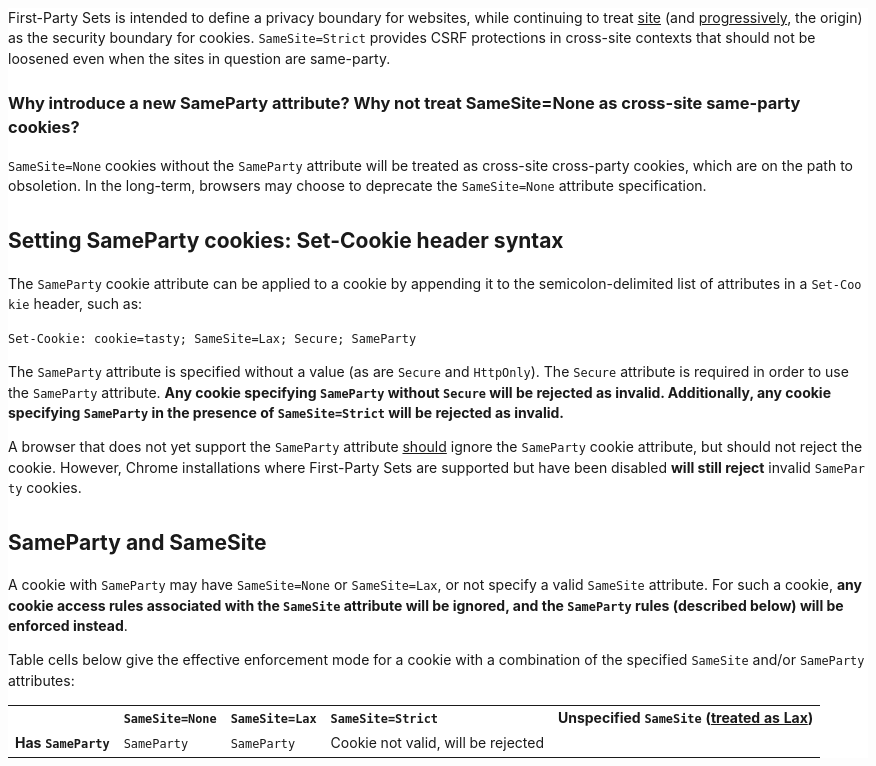 First-Party Sets is intended to define a privacy boundary for websites, while continuing to treat [site](https://html.spec.whatwg.org/multipage/origin.html#sites) (and [progressively](https://github.com/mikewest/scheming-cookies), the origin) as the security boundary for cookies. `SameSite=Strict` provides CSRF protections in cross-site contexts that should not be loosened even when the sites in question are same-party.


### Why introduce a new SameParty attribute? Why not treat SameSite=None as cross-site same-party cookies?

`SameSite=None` cookies without the `SameParty` attribute will be treated as cross-site cross-party cookies, which are on the path to obsoletion. In the long-term, browsers may choose to deprecate the `SameSite=None` attribute specification.


## Setting SameParty cookies: Set-Cookie header syntax

The `SameParty` cookie attribute can be applied to a cookie by appending it to the semicolon-delimited list of attributes in a `Set-Cookie` header, such as:


```
Set-Cookie: cookie=tasty; SameSite=Lax; Secure; SameParty
```


The `SameParty` attribute is specified without a value (as are `Secure` and `HttpOnly`). The `Secure` attribute is required in order to use the `SameParty` attribute. **Any cookie specifying `SameParty` without `Secure` will be rejected as invalid. Additionally, any cookie specifying `SameParty` in the presence of `SameSite=Strict` will be rejected as invalid.**

A browser that does not yet support the `SameParty` attribute [should](https://tools.ietf.org/html/draft-ietf-httpbis-rfc6265bis-05#section-4.1.2) ignore the `SameParty` cookie attribute, but should not reject the cookie. However, Chrome installations where First-Party Sets are supported but have been disabled **will still reject** invalid `SameParty` cookies.


## SameParty and SameSite

A cookie with `SameParty` may have `SameSite=None` or `SameSite=Lax`, or not specify a valid `SameSite` attribute. For such a cookie, **any cookie access rules associated with the `SameSite` attribute will be ignored, and the `SameParty` rules (described below) will be enforced instead**.

Table cells below give the effective enforcement mode for a cookie with a combination of the specified `SameSite` and/or `SameParty` attributes:


<table>
  <tr>
   <td>
   </td>
   <td><strong><code>SameSite=None</code></strong>
   </td>
   <td><strong><code>SameSite=Lax</code></strong>
   </td>
   <td><strong><code>SameSite=Strict</code></strong>
   </td>
   <td><strong>Unspecified <code>SameSite</code> (<a href="https://www.chromestatus.com/feature/5088147346030592">treated as Lax</a>)</strong>
   </td>
  </tr>
  <tr>
   <td><strong>Has <code>SameParty</code></strong>
   </td>
   <td><code>SameParty</code>
   </td>
   <td><code>SameParty</code>
   </td>
   <td>Cookie not valid, will be rejected